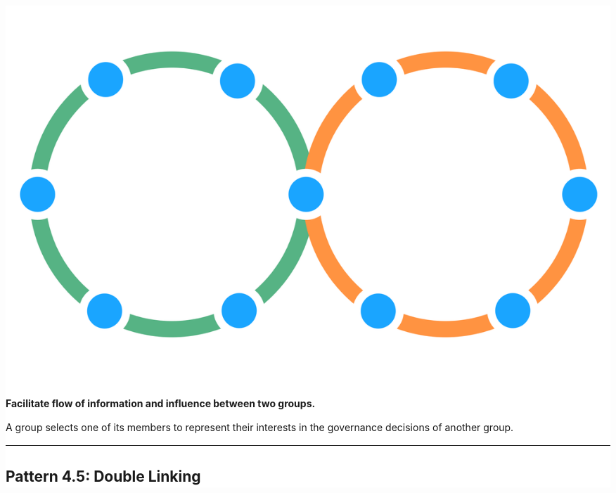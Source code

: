 ![right,fit](img/structural-patterns/link.png)

**Facilitate flow of information and influence between two groups.**

A group selects one of its members to represent their interests in the governance decisions of another group.


---

## Pattern 4.5: Double Linking
